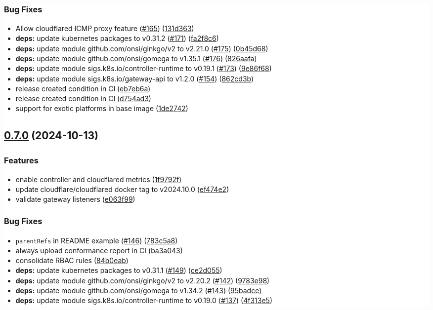 
### Bug Fixes

* Allow cloudflared ICMP proxy feature ([#165](https://github.com/pl4nty/cloudflare-kubernetes-gateway/issues/165)) ([131d363](https://github.com/pl4nty/cloudflare-kubernetes-gateway/commit/131d3637f74317974b35c3956e621140eb27fda0))
* **deps:** update kubernetes packages to v0.31.2 ([#171](https://github.com/pl4nty/cloudflare-kubernetes-gateway/issues/171)) ([fa2f8c6](https://github.com/pl4nty/cloudflare-kubernetes-gateway/commit/fa2f8c6e4229bd7a9d7d59153729a274032bf578))
* **deps:** update module github.com/onsi/ginkgo/v2 to v2.21.0 ([#175](https://github.com/pl4nty/cloudflare-kubernetes-gateway/issues/175)) ([0b45d68](https://github.com/pl4nty/cloudflare-kubernetes-gateway/commit/0b45d687701ea697efa23129f6c95f0bc40035ba))
* **deps:** update module github.com/onsi/gomega to v1.35.1 ([#176](https://github.com/pl4nty/cloudflare-kubernetes-gateway/issues/176)) ([826aafa](https://github.com/pl4nty/cloudflare-kubernetes-gateway/commit/826aafa84e2fbf0d27b3b42c202473b34dcf37af))
* **deps:** update module sigs.k8s.io/controller-runtime to v0.19.1 ([#173](https://github.com/pl4nty/cloudflare-kubernetes-gateway/issues/173)) ([9e86f68](https://github.com/pl4nty/cloudflare-kubernetes-gateway/commit/9e86f683bcc7999ec9e200afea0fb234215966d7))
* **deps:** update module sigs.k8s.io/gateway-api to v1.2.0 ([#154](https://github.com/pl4nty/cloudflare-kubernetes-gateway/issues/154)) ([862cd3b](https://github.com/pl4nty/cloudflare-kubernetes-gateway/commit/862cd3b644171a9df464b34e1b2e711455e7f80c))
* release created condition in CI ([eb7eb6a](https://github.com/pl4nty/cloudflare-kubernetes-gateway/commit/eb7eb6a50ec66897d2c918c83725e1f76c16f3e0))
* release created condition in CI ([d754ad3](https://github.com/pl4nty/cloudflare-kubernetes-gateway/commit/d754ad3fd220fd2bf8e217e89ad2b04060d2e02e))
* support for exotic platforms in base image ([1de2742](https://github.com/pl4nty/cloudflare-kubernetes-gateway/commit/1de2742305fc9c0247894631db4f06d3dffcbb16))

## [0.7.0](https://github.com/pl4nty/cloudflare-kubernetes-gateway/compare/v0.6.0...v0.7.0) (2024-10-13)


### Features

* enable controller and cloudflared metrics ([1f9792f](https://github.com/pl4nty/cloudflare-kubernetes-gateway/commit/1f9792f132c67bbcabb448631ab17adefb2a2578))
* update cloudflare/cloudflared docker tag to v2024.10.0 ([ef474e2](https://github.com/pl4nty/cloudflare-kubernetes-gateway/commit/ef474e2d71372558ac0c709c1fee85d019a507af))
* validate gateway listeners ([e063f99](https://github.com/pl4nty/cloudflare-kubernetes-gateway/commit/e063f993d5c3d4d9b49ec6be831eb5a72928b3ae))


### Bug Fixes

* `parentRefs` in README example ([#146](https://github.com/pl4nty/cloudflare-kubernetes-gateway/issues/146)) ([783c5a8](https://github.com/pl4nty/cloudflare-kubernetes-gateway/commit/783c5a8817667b63fb869f14dd1f7b021e105154))
* always upload conformance report in CI ([ba3a043](https://github.com/pl4nty/cloudflare-kubernetes-gateway/commit/ba3a043c8e4b662bebd22a7ceb3b2834e21e0418))
* consolidate RBAC rules ([84b0eab](https://github.com/pl4nty/cloudflare-kubernetes-gateway/commit/84b0eab1efb71eaebb28325f710fd7b919887300))
* **deps:** update kubernetes packages to v0.31.1 ([#149](https://github.com/pl4nty/cloudflare-kubernetes-gateway/issues/149)) ([ce2d055](https://github.com/pl4nty/cloudflare-kubernetes-gateway/commit/ce2d05570dbdc2fde79355dfd17a80d255a49b34))
* **deps:** update module github.com/onsi/ginkgo/v2 to v2.20.2 ([#142](https://github.com/pl4nty/cloudflare-kubernetes-gateway/issues/142)) ([9783e98](https://github.com/pl4nty/cloudflare-kubernetes-gateway/commit/9783e985109d2c913abd89cb3c293c4cd35391a3))
* **deps:** update module github.com/onsi/gomega to v1.34.2 ([#143](https://github.com/pl4nty/cloudflare-kubernetes-gateway/issues/143)) ([95badce](https://github.com/pl4nty/cloudflare-kubernetes-gateway/commit/95badce7213926807649c4ba94be8d9cbb2e348e))
* **deps:** update module sigs.k8s.io/controller-runtime to v0.19.0 ([#137](https://github.com/pl4nty/cloudflare-kubernetes-gateway/issues/137)) ([4f313e5](https://github.com/pl4nty/cloudflare-kubernetes-gateway/commit/4f313e560f9e418fccb713c2c736fce6c314a284))